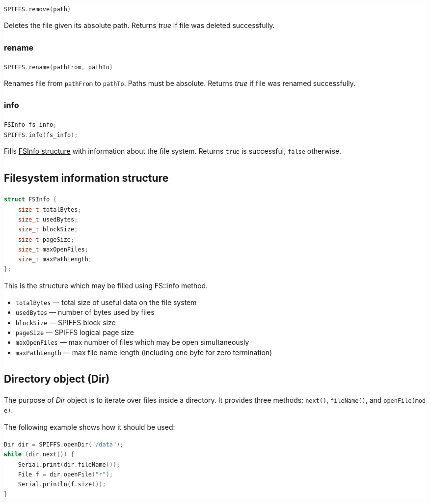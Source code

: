 ```c++
SPIFFS.remove(path)
```

Deletes the file given its absolute path. Returns *true* if file was deleted successfully.

### rename

```c++
SPIFFS.rename(pathFrom, pathTo)
```

Renames file from `pathFrom` to `pathTo`. Paths must be absolute. Returns *true*
if file was renamed successfully.

### info

```c++
FSInfo fs_info;
SPIFFS.info(fs_info);
```

Fills [FSInfo structure](#filesystem-information-structure) with information about
the file system. Returns `true` is successful, `false` otherwise.

## Filesystem information structure

```c++
struct FSInfo {
    size_t totalBytes;
    size_t usedBytes;
    size_t blockSize;
    size_t pageSize;
    size_t maxOpenFiles;
    size_t maxPathLength;
};
```

This is the structure which may be filled using FS::info method.
- `totalBytes` — total size of useful data on the file system
- `usedBytes` — number of bytes used by files
- `blockSize` — SPIFFS block size
- `pageSize` — SPIFFS logical page size
- `maxOpenFiles` — max number of files which may be open simultaneously
- `maxPathLength` — max file name length (including one byte for zero termination)


## Directory object (Dir)

The purpose of *Dir* object is to iterate over files inside a directory.
It provides three methods: `next()`, `fileName()`, and `openFile(mode)`.

The following example shows how it should be used:

```c++
Dir dir = SPIFFS.openDir("/data");
while (dir.next()) {
    Serial.print(dir.fileName());
    File f = dir.openFile("r");
    Serial.println(f.size());
}
```
